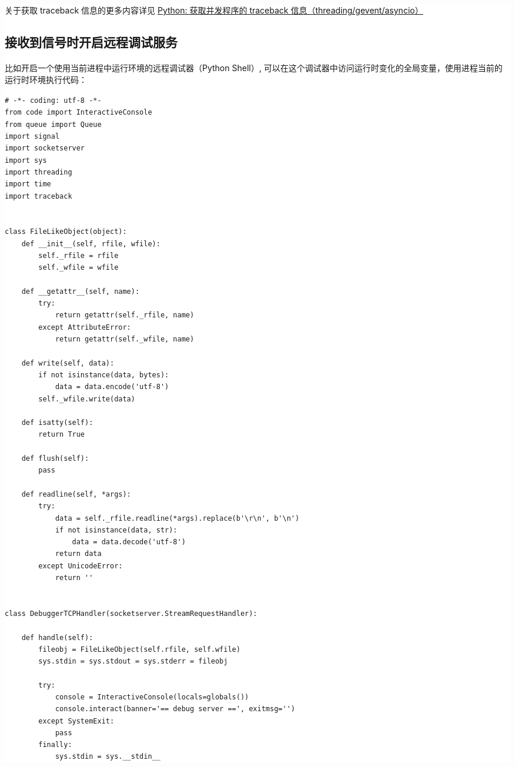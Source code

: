 关于获取 traceback 信息的更多内容详见 [Python: 获取并发程序的 traceback 信息（threading/gevent/asyncio）](http://mozillazg.com/2017/12/python-get-concurrency-programm-all-tracebacks-threading-gevent-asyncio-etc.html)

## 接收到信号时开启远程调试服务

比如开启一个使用当前进程中运行环境的远程调试器（Python Shell）, 可以在这个调试器中访问运行时变化的全局变量，使用进程当前的运行时环境执行代码：

```
# -*- coding: utf-8 -*-
from code import InteractiveConsole
from queue import Queue
import signal
import socketserver
import sys
import threading
import time
import traceback


class FileLikeObject(object):
    def __init__(self, rfile, wfile):
        self._rfile = rfile
        self._wfile = wfile

    def __getattr__(self, name):
        try:
            return getattr(self._rfile, name)
        except AttributeError:
            return getattr(self._wfile, name)

    def write(self, data):
        if not isinstance(data, bytes):
            data = data.encode('utf-8')
        self._wfile.write(data)

    def isatty(self):
        return True

    def flush(self):
        pass

    def readline(self, *args):
        try:
            data = self._rfile.readline(*args).replace(b'\r\n', b'\n')
            if not isinstance(data, str):
                data = data.decode('utf-8')
            return data
        except UnicodeError:
            return ''


class DebuggerTCPHandler(socketserver.StreamRequestHandler):

    def handle(self):
        fileobj = FileLikeObject(self.rfile, self.wfile)
        sys.stdin = sys.stdout = sys.stderr = fileobj

        try:
            console = InteractiveConsole(locals=globals())
            console.interact(banner='== debug server ==', exitmsg='')
        except SystemExit:
            pass
        finally:
            sys.stdin = sys.__stdin__
```